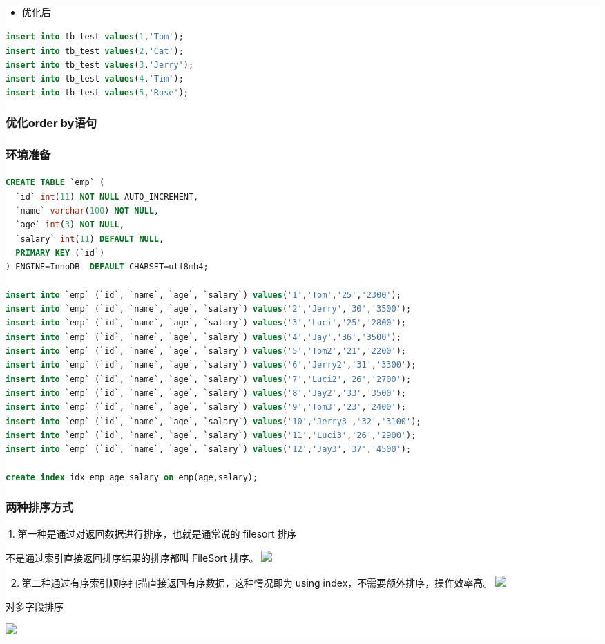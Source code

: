 - 优化后
```sql
insert into tb_test values(1,'Tom');
insert into tb_test values(2,'Cat');
insert into tb_test values(3,'Jerry');
insert into tb_test values(4,'Tim');
insert into tb_test values(5,'Rose');
```

### 优化order by语句

### 环境准备

```sql
CREATE TABLE `emp` (
  `id` int(11) NOT NULL AUTO_INCREMENT,
  `name` varchar(100) NOT NULL,
  `age` int(3) NOT NULL,
  `salary` int(11) DEFAULT NULL,
  PRIMARY KEY (`id`)
) ENGINE=InnoDB  DEFAULT CHARSET=utf8mb4;

insert into `emp` (`id`, `name`, `age`, `salary`) values('1','Tom','25','2300');
insert into `emp` (`id`, `name`, `age`, `salary`) values('2','Jerry','30','3500');
insert into `emp` (`id`, `name`, `age`, `salary`) values('3','Luci','25','2800');
insert into `emp` (`id`, `name`, `age`, `salary`) values('4','Jay','36','3500');
insert into `emp` (`id`, `name`, `age`, `salary`) values('5','Tom2','21','2200');
insert into `emp` (`id`, `name`, `age`, `salary`) values('6','Jerry2','31','3300');
insert into `emp` (`id`, `name`, `age`, `salary`) values('7','Luci2','26','2700');
insert into `emp` (`id`, `name`, `age`, `salary`) values('8','Jay2','33','3500');
insert into `emp` (`id`, `name`, `age`, `salary`) values('9','Tom3','23','2400');
insert into `emp` (`id`, `name`, `age`, `salary`) values('10','Jerry3','32','3100');
insert into `emp` (`id`, `name`, `age`, `salary`) values('11','Luci3','26','2900');
insert into `emp` (`id`, `name`, `age`, `salary`) values('12','Jay3','37','4500');

create index idx_emp_age_salary on emp(age,salary);
```


### 两种排序方式
 1. 第一种是通过对返回数据进行排序，也就是通常说的 filesort 排序

不是通过索引直接返回排序结果的排序都叫 FileSort 排序。
![](https://zhaosi-1253759587.cos.ap-nanjing.myqcloud.com/files/obsidian/picture/mysql_1556335817763.png)

2. 第二种通过有序索引顺序扫描直接返回有序数据，这种情况即为 using index，不需要额外排序，操作效率高。
![](https://zhaosi-1253759587.cos.ap-nanjing.myqcloud.com/files/obsidian/picture/mysql_1556335866539.png)

对多字段排序

![](https://zhaosi-1253759587.cos.ap-nanjing.myqcloud.com/files/obsidian/picture/mysql_1556336352061.png)
